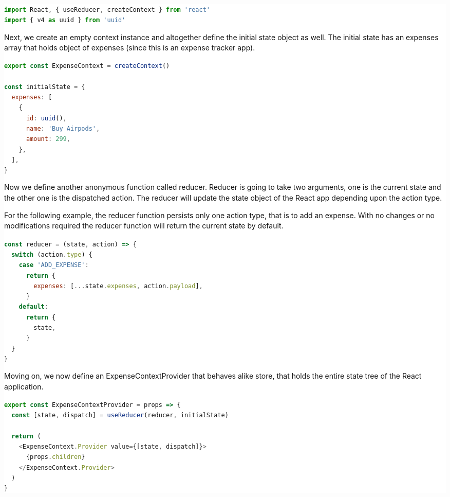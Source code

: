 ```javascript
import React, { useReducer, createContext } from 'react'
import { v4 as uuid } from 'uuid'
```

Next, we create an empty context instance and altogether define the initial state object as well. The initial state has an expenses array that holds object of expenses (since this is an expense tracker app).

```javascript
export const ExpenseContext = createContext()

const initialState = {
  expenses: [
    {
      id: uuid(),
      name: 'Buy Airpods',
      amount: 299,
    },
  ],
}
```

Now we define another anonymous function called reducer. Reducer is going to take two arguments, one is the current state and the other one is the dispatched action. The reducer will update the state object of the React app depending upon the action type.

For the following example, the reducer function persists only one action type, that is to add an expense. With no changes or no modifications required the reducer function will return the current state by default.

```javascript
const reducer = (state, action) => {
  switch (action.type) {
    case 'ADD_EXPENSE':
      return {
        expenses: [...state.expenses, action.payload],
      }
    default:
      return {
        state,
      }
  }
}
```

Moving on, we now define an ExpenseContextProvider that behaves alike store, that holds the entire state tree of the React application.

```javascript
export const ExpenseContextProvider = props => {
  const [state, dispatch] = useReducer(reducer, initialState)

  return (
    <ExpenseContext.Provider value={[state, dispatch]}>
      {props.children}
    </ExpenseContext.Provider>
  )
}
```
